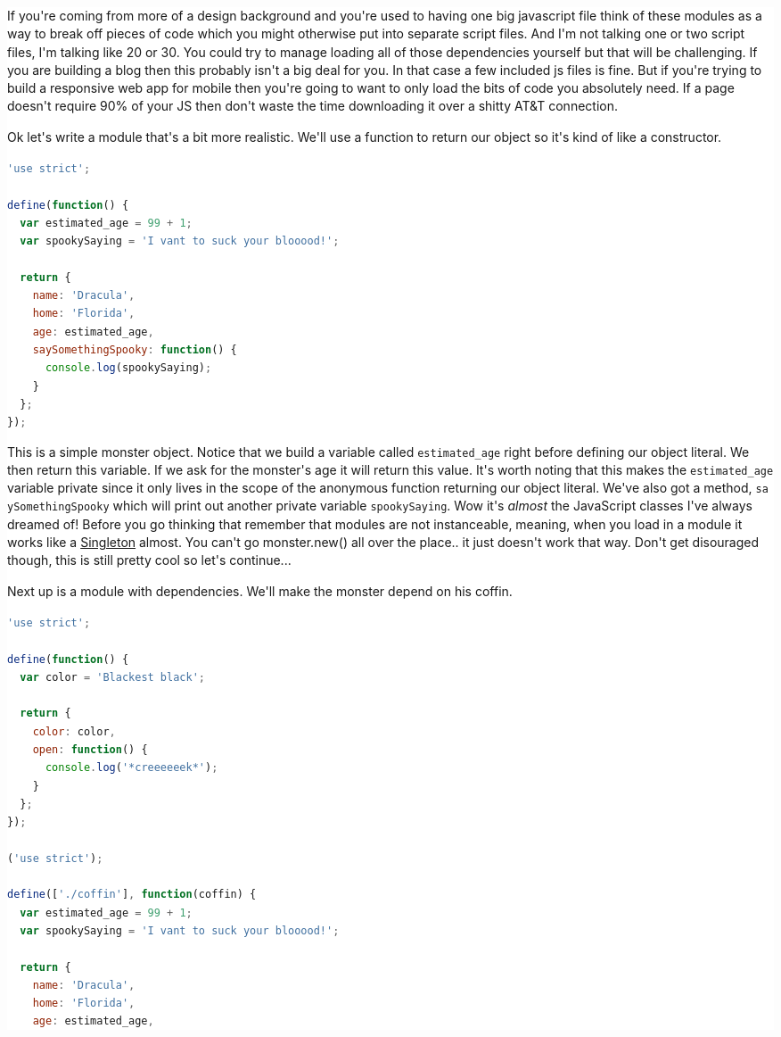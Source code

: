 If you're coming from more of a design background and you're used to having one big javascript file think of these modules as a way to break off pieces of code which you might otherwise put into separate script files. And I'm not talking one or two script files, I'm talking like 20 or 30. You could try to manage loading all of those dependencies yourself but that will be challenging. If you are building a blog then this probably isn't a big deal for you. In that case a few included js files is fine. But if you're trying to build a responsive web app for mobile then you're going to want to only load the bits of code you absolutely need. If a page doesn't require 90% of your JS then don't waste the time downloading it over a shitty AT&T connection.

Ok let's write a module that's a bit more realistic. We'll use a function to return our object so it's kind of like a constructor.

```js
'use strict';

define(function() {
  var estimated_age = 99 + 1;
  var spookySaying = 'I vant to suck your blooood!';

  return {
    name: 'Dracula',
    home: 'Florida',
    age: estimated_age,
    saySomethingSpooky: function() {
      console.log(spookySaying);
    }
  };
});
```

This is a simple monster object. Notice that we build a variable called `estimated_age` right before defining our object literal. We then return this variable. If we ask for the monster's age it will return this value. It's worth noting that this makes the `estimated_age` variable private since it only lives in the scope of the anonymous function returning our object literal. We've also got a method, `saySomethingSpooky` which will print out another private variable `spookySaying`. Wow it's _almost_ the JavaScript classes I've always dreamed of! Before you go thinking that remember that modules are not instanceable, meaning, when you load in a module it works like a [Singleton](http://en.wikipedia.org/wiki/Singleton_pattern) almost. You can't go monster.new() all over the place.. it just doesn't work that way. Don't get disouraged though, this is still pretty cool so let's continue...

Next up is a module with dependencies. We'll make the monster depend on his coffin.

```js
'use strict';

define(function() {
  var color = 'Blackest black';

  return {
    color: color,
    open: function() {
      console.log('*creeeeeek*');
    }
  };
});

('use strict');

define(['./coffin'], function(coffin) {
  var estimated_age = 99 + 1;
  var spookySaying = 'I vant to suck your blooood!';

  return {
    name: 'Dracula',
    home: 'Florida',
    age: estimated_age,
```